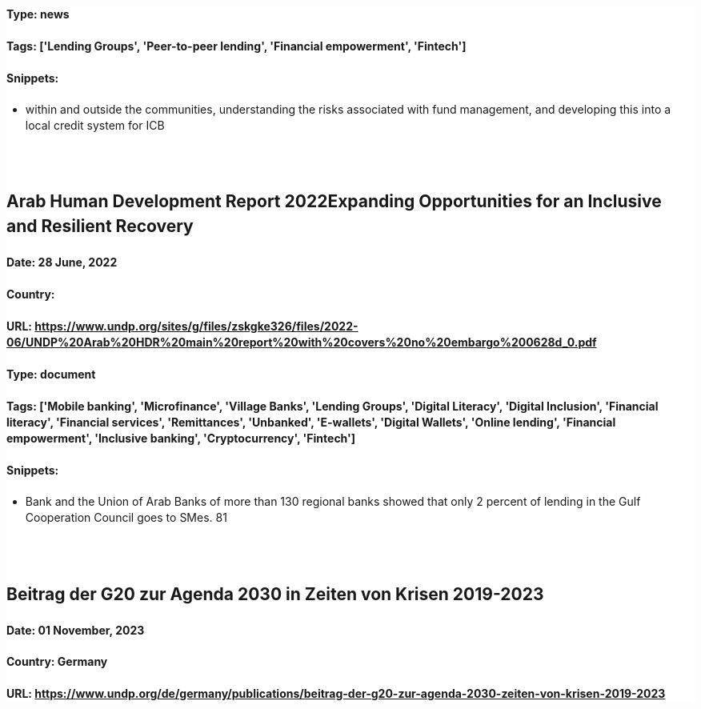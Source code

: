 #### Type: news

#### Tags: ['Lending Groups', 'Peer-to-peer lending', 'Financial empowerment', 'Fintech']

#### Snippets:
- within and outside the communities, understanding the risks associated with fund management, and developing this into a local credit system for ICB
<br/><br/><br/>


## Arab Human Development Report 2022Expanding Opportunities for an Inclusive and Resilient Recovery

#### Date: 28 June, 2022

#### Country: 

#### URL: <a href="https://www.undp.org/sites/g/files/zskgke326/files/2022-06/UNDP%20Arab%20HDR%20main%20report%20with%20covers%20no%20embargo%200628d_0.pdf" target="_blank">https://www.undp.org/sites/g/files/zskgke326/files/2022-06/UNDP%20Arab%20HDR%20main%20report%20with%20covers%20no%20embargo%200628d_0.pdf</a>

#### Type: document

#### Tags: ['Mobile banking', 'Microfinance', 'Village Banks', 'Lending Groups', 'Digital Literacy', 'Digital Inclusion', 'Financial literacy', 'Financial services', 'Remittances', 'Unbanked', 'E-wallets', 'Digital Wallets', 'Online lending', 'Financial empowerment', 'Inclusive banking', 'Cryptocurrency', 'Fintech']

#### Snippets:
- Bank and the Union of Arab Banks of more than 130 regional banks showed that only 2 percent of lending in the Gulf Cooperation Council goes to SMes. 81
<br/><br/><br/>


## Beitrag der G20 zur Agenda 2030 in Zeiten von Krisen 2019-2023

#### Date: 01 November, 2023

#### Country: Germany

#### URL: <a href="https://www.undp.org/de/germany/publications/beitrag-der-g20-zur-agenda-2030-zeiten-von-krisen-2019-2023" target="_blank">https://www.undp.org/de/germany/publications/beitrag-der-g20-zur-agenda-2030-zeiten-von-krisen-2019-2023</a>
